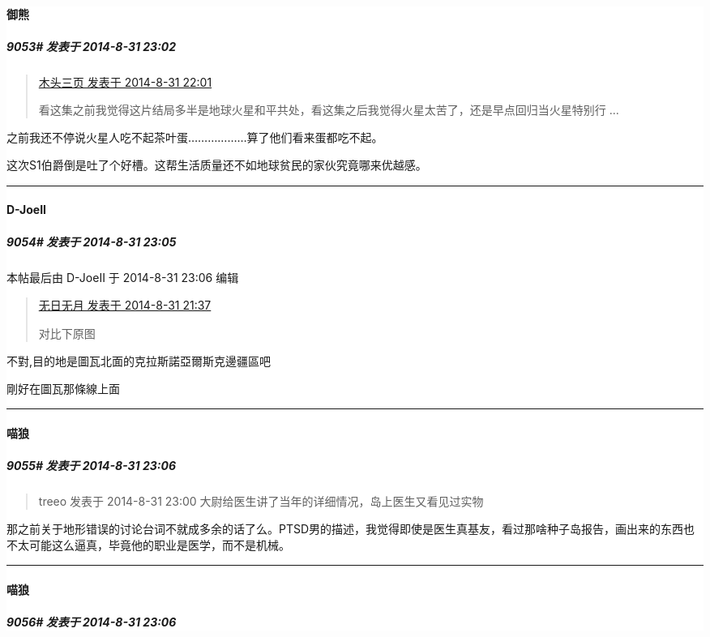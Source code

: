 ####  御熊  
##### 9053#       发表于 2014-8-31 23:02



<blockquote><a href="httphttps://bbs.saraba1st.com/2b/forum.php?mod=redirect&amp;goto=findpost&amp;pid=26489582&amp;ptid=999173" target="_blank">木头三页 发表于 2014-8-31 22:01</a>

看这集之前我觉得这片结局多半是地球火星和平共处，看这集之后我觉得火星太苦了，还是早点回归当火星特别行 ...</blockquote>
之前我还不停说火星人吃不起茶叶蛋………………算了他们看来蛋都吃不起。


这次S1伯爵倒是吐了个好槽。这帮生活质量还不如地球贫民的家伙究竟哪来优越感。







*****

####  D-JoeII  
##### 9054#       发表于 2014-8-31 23:05



 本帖最后由 D-JoeII 于 2014-8-31 23:06 编辑 
<blockquote><a href="httphttps://bbs.saraba1st.com/2b/forum.php?mod=redirect&amp;goto=findpost&amp;pid=26489379&amp;ptid=1053187" target="_blank">无日无月 发表于 2014-8-31 21:37</a>

对比下原图</blockquote>
不對,目的地是圖瓦北面的克拉斯諾亞爾斯克邊疆區吧

剛好在圖瓦那條線上面







*****

####  喵狼  
##### 9055#       发表于 2014-8-31 23:06



<blockquote>treeo 发表于 2014-8-31 23:00
大尉给医生讲了当年的详细情况，岛上医生又看见过实物</blockquote>
那之前关于地形错误的讨论台词不就成多余的话了么。PTSD男的描述，我觉得即使是医生真基友，看过那啥种子岛报告，画出来的东西也不太可能这么逼真，毕竟他的职业是医学，而不是机械。







*****

####  喵狼  
##### 9056#       发表于 2014-8-31 23:06


